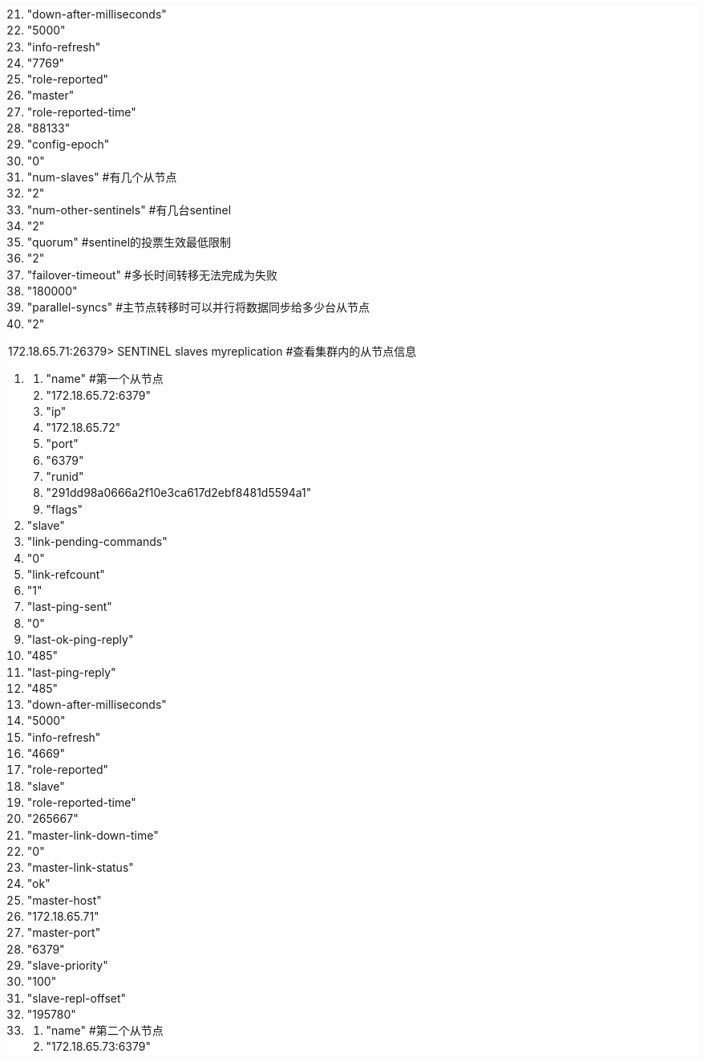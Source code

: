    21) "down-after-milliseconds"
   22) "5000"
   23) "info-refresh"
   24) "7769"
   25) "role-reported"
   26) "master"
   27) "role-reported-time"
   28) "88133"
   29) "config-epoch"
   30) "0"
   31) "num-slaves" #有几个从节点
   32) "2"
   33) "num-other-sentinels" #有几台sentinel
   34) "2"
   35) "quorum" #sentinel的投票生效最低限制
   36) "2"
   37) "failover-timeout" #多长时间转移无法完成为失败
   38) "180000"
   39) "parallel-syncs" #主节点转移时可以并行将数据同步给多少台从节点
   40) "2"

172.18.65.71:26379> SENTINEL slaves myreplication #查看集群内的从节点信息
1)  1) "name" #第一个从节点
    2) "172.18.65.72:6379"
    3) "ip" 
    4) "172.18.65.72"
    5) "port"
    6) "6379"
    7) "runid"
    8) "291dd98a0666a2f10e3ca617d2ebf8481d5594a1"
    9) "flags"
   10) "slave"
   11) "link-pending-commands"
   12) "0"
   13) "link-refcount"
   14) "1"
   15) "last-ping-sent"
   16) "0"
   17) "last-ok-ping-reply"
   18) "485"
   19) "last-ping-reply"
   20) "485"
   21) "down-after-milliseconds"
   22) "5000"
   23) "info-refresh"
   24) "4669"
   25) "role-reported"
   26) "slave"
   27) "role-reported-time"
   28) "265667"
   29) "master-link-down-time"
   30) "0"
   31) "master-link-status"
   32) "ok"
   33) "master-host"
   34) "172.18.65.71"
   35) "master-port"
   36) "6379"
   37) "slave-priority"
   38) "100"
   39) "slave-repl-offset"
   40) "195780"
2)  1) "name" #第二个从节点
    2) "172.18.65.73:6379"